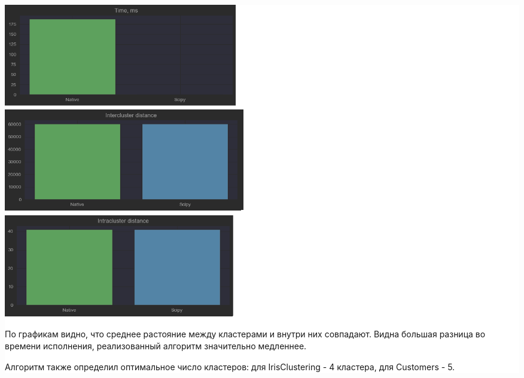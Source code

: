 <img title="Сравнение и метрики" src="img/stats_hierarchical_Mall.png" width=400>


По графикам видно, что среднее растояние между кластерами и внутри них совпадают. Видна большая разница во времени исполнения, реализованный алгоритм значительно медленнее.

Алгоритм также определил оптимальное число кластеров: для IrisClustering - 4 кластера, для Customers - 5.
